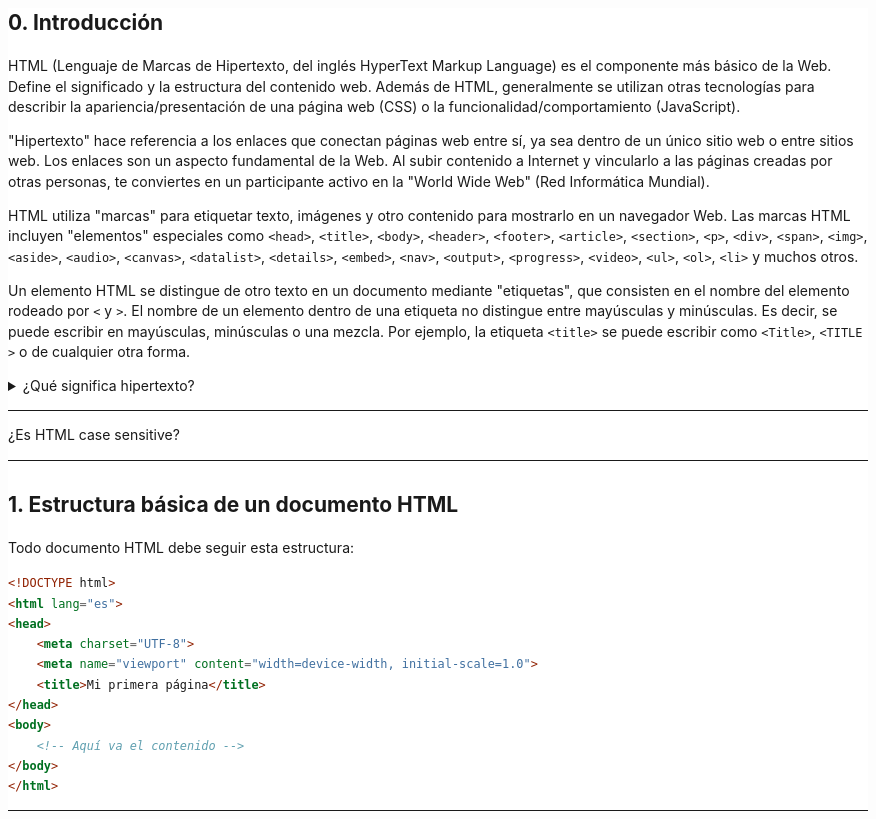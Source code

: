 ## 0. Introducción

HTML (Lenguaje de Marcas de Hipertexto, del inglés HyperText Markup Language) es el componente más básico de la Web. Define el significado y la estructura del contenido web. Además de HTML, generalmente se utilizan otras tecnologías para describir la apariencia/presentación de una página web (CSS) o la funcionalidad/comportamiento (JavaScript).

"Hipertexto" hace referencia a los enlaces que conectan páginas web entre sí, ya sea dentro de un único sitio web o entre sitios web. Los enlaces son un aspecto fundamental de la Web. Al subir contenido a Internet y vincularlo a las páginas creadas por otras personas, te conviertes en un participante activo en la "World Wide Web" (Red Informática Mundial).

HTML utiliza "marcas" para etiquetar texto, imágenes y otro contenido para mostrarlo en un navegador Web. Las marcas HTML incluyen "elementos" especiales como `<head>`, `<title>`, `<body>`, `<header>`, `<footer>`, `<article>`, `<section>`, `<p>`, `<div>`, `<span>`, `<img>`, `<aside>`, `<audio>`, `<canvas>`, `<datalist>`, `<details>`, `<embed>`, `<nav>`, `<output>`, `<progress>`, `<video>`, `<ul>`, `<ol>`, `<li>` y muchos otros.

Un elemento HTML se distingue de otro texto en un documento mediante "etiquetas", que consisten en el nombre del elemento rodeado por `<` y `>`. El nombre de un elemento dentro de una etiqueta no distingue entre mayúsculas y minúsculas. Es decir, se puede escribir en mayúsculas, minúsculas o una mezcla. Por ejemplo, la etiqueta `<title>` se puede escribir como `<Title>`, `<TITLE>` o de cualquier otra forma.

<details class="card mb-2">
  <summary class="card-header question">¿Qué significa hipertexto?</summary>
  <div class="card-body" markdown="1">

Del mismo modo que un hipermercado es mejor que un mercado. El hipertexto es mejor que el texto. De manera simplificada es texto con enlaces que te llevan a otros documentos.

  </div>
</details>

<hr>

 ¿Es HTML case sensitive?

---

## 1. Estructura básica de un documento HTML

Todo documento HTML debe seguir esta estructura:

```html
<!DOCTYPE html>
<html lang="es">
<head>
    <meta charset="UTF-8">
    <meta name="viewport" content="width=device-width, initial-scale=1.0">
    <title>Mi primera página</title>
</head>
<body>
    <!-- Aquí va el contenido -->
</body>
</html>
```

---
